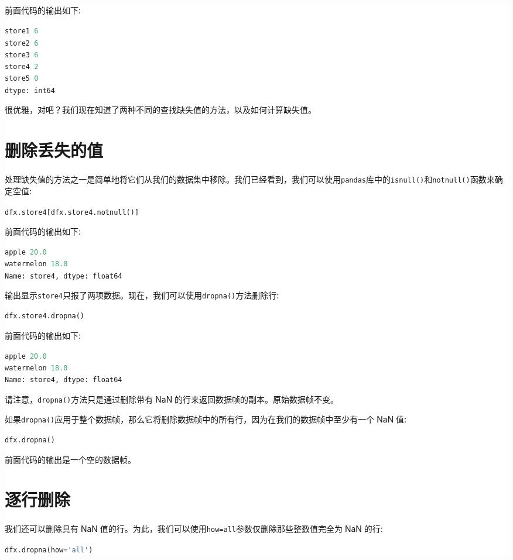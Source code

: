 前面代码的输出如下:

```py
store1 6
store2 6
store3 6
store4 2
store5 0
dtype: int64
```

很优雅，对吧？我们现在知道了两种不同的查找缺失值的方法，以及如何计算缺失值。

# 删除丢失的值

处理缺失值的方法之一是简单地将它们从我们的数据集中移除。我们已经看到，我们可以使用`pandas`库中的`isnull()`和`notnull()`函数来确定空值:

```py
dfx.store4[dfx.store4.notnull()]
```

前面代码的输出如下:

```py
apple 20.0
watermelon 18.0
Name: store4, dtype: float64
```

输出显示`store4`只报了两项数据。现在，我们可以使用`dropna()`方法删除行:

```py
dfx.store4.dropna()
```

前面代码的输出如下:

```py
apple 20.0
watermelon 18.0
Name: store4, dtype: float64
```

请注意，`dropna()`方法只是通过删除带有 NaN 的行来返回数据帧的副本。原始数据帧不变。

如果`dropna()`应用于整个数据帧，那么它将删除数据帧中的所有行，因为在我们的数据帧中至少有一个 NaN 值:

```py
dfx.dropna()
```

前面代码的输出是一个空的数据帧。

# 逐行删除

我们还可以删除具有 NaN 值的行。为此，我们可以使用`how=all`参数仅删除那些整数值完全为 NaN 的行:

```py
dfx.dropna(how='all')
```
